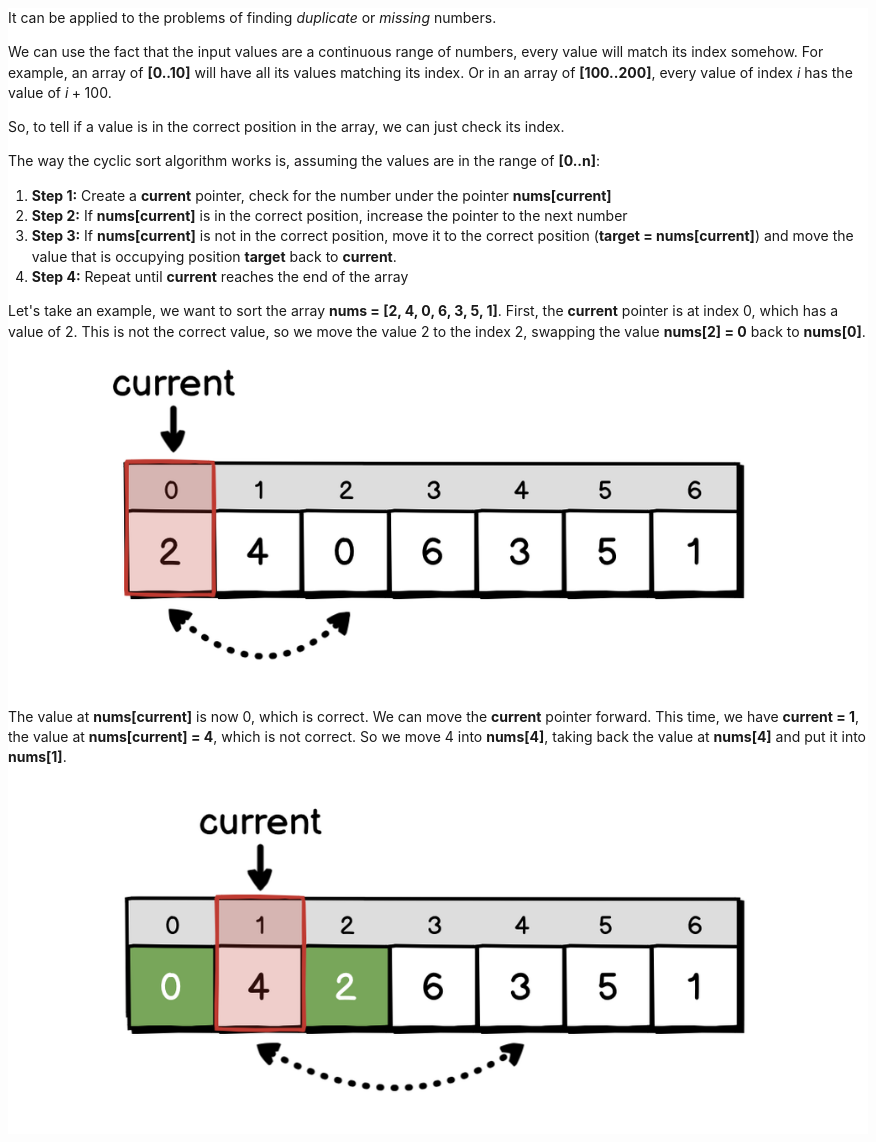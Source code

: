 It can be applied to the problems of finding *duplicate* or *missing* numbers.

We can use the fact that the input values are a continuous range of numbers, every value will match its index somehow. For example, an array of **[0..10]** will have all its values matching its index. Or in an array of **[100..200]**, every value of index $i$ has the value of $i + 100$.

So, to tell if a value is in the correct position in the array, we can just check its index.

The way the cyclic sort algorithm works is, assuming the values are in the range of **[0..n]**:

1. **Step 1:** Create a **current** pointer, check for the number under the pointer **nums[current]**
2. **Step 2:** If **nums[current]** is in the correct position, increase the pointer to the next number
3. **Step 3:** If **nums[current]** is not in the correct position, move it to the correct position (**target = nums[current]**) and move the value that is occupying position **target** back to **current**.
4. **Step 4:** Repeat until **current** reaches the end of the array

Let's take an example, we want to sort the array **nums = [2, 4, 0, 6, 3, 5, 1]**. First, the **current** pointer is at index 0, which has a value of 2. This is not the correct value, so we move the value 2 to the index 2, swapping the value **nums[2] = 0** back to **nums[0]**.

![](_meta/cyclic-sort-01.png)

The value at **nums[current]** is now 0, which is correct. We can move the **current** pointer forward. This time, we have **current = 1**, the value at **nums[current] = 4**, which is not correct. So we move 4 into **nums[4]**, taking back the value at **nums[4]** and put it into **nums[1]**.

![](_meta/cyclic-sort-02.png)
